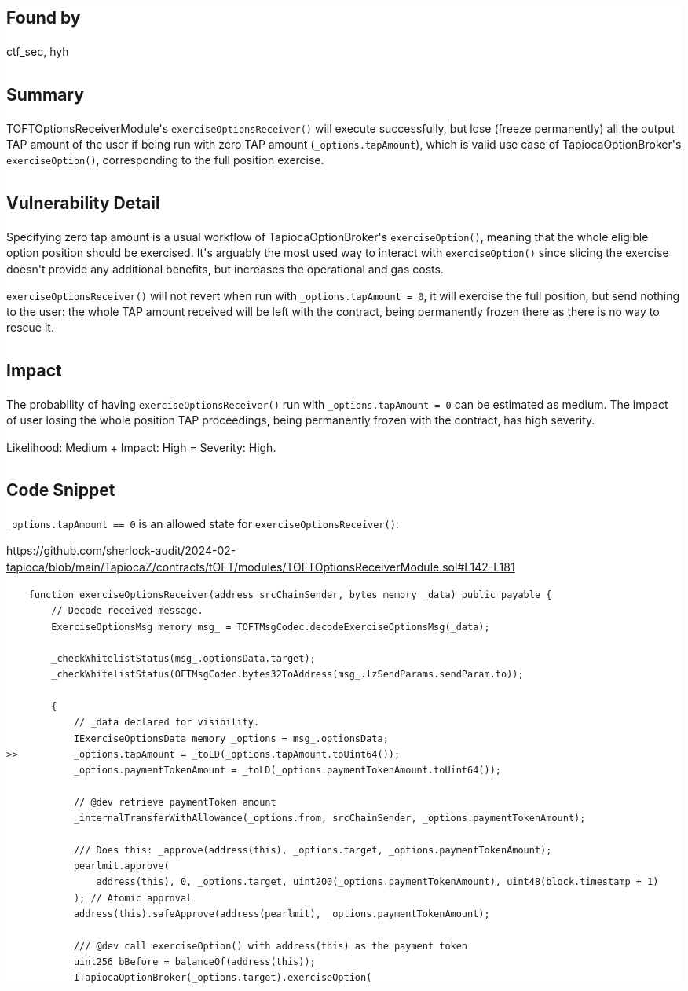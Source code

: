 ## Found by 
ctf\_sec, hyh
## Summary

TOFTOptionsReceiverModule's `exerciseOptionsReceiver()` will execute successfully, but lose (freeze permanently) all the output TAP amount of the user if being run with zero TAP amount (`_options.tapAmount`), which is valid use case of TapiocaOptionBroker's `exerciseOption()`, corresponding to the full position exercise.

## Vulnerability Detail

Specifying zero tap amount is a usual workflow of TapiocaOptionBroker's `exerciseOption()`, meaning that the whole eligible option position should be exercised. It's arguably the most used way to interact with `exerciseOption()` since slicing the exercise doesn't provide any additional benefits, but increases the operational and gas costs.

`exerciseOptionsReceiver()` will not revert when run with `_options.tapAmount = 0`, it will exercise the full position, but send nothing to the user: the whole TAP amount received will be left with the contract, being permanently frozen there as there is no way to rescue it.

## Impact

The probability of having `exerciseOptionsReceiver()` run with `_options.tapAmount = 0` can be estimated as medium. The impact of user losing the whole position TAP proceedings, being permanently frozen with the contract, has high severity.

Likelihood: Medium + Impact: High = Severity: High.

## Code Snippet

`_options.tapAmount == 0` is an allowed state for `exerciseOptionsReceiver()`:

https://github.com/sherlock-audit/2024-02-tapioca/blob/main/TapiocaZ/contracts/tOFT/modules/TOFTOptionsReceiverModule.sol#L142-L181

```solidity
    function exerciseOptionsReceiver(address srcChainSender, bytes memory _data) public payable {
        // Decode received message.
        ExerciseOptionsMsg memory msg_ = TOFTMsgCodec.decodeExerciseOptionsMsg(_data);

        _checkWhitelistStatus(msg_.optionsData.target);
        _checkWhitelistStatus(OFTMsgCodec.bytes32ToAddress(msg_.lzSendParams.sendParam.to));

        {
            // _data declared for visibility.
            IExerciseOptionsData memory _options = msg_.optionsData;
>>          _options.tapAmount = _toLD(_options.tapAmount.toUint64());
            _options.paymentTokenAmount = _toLD(_options.paymentTokenAmount.toUint64());

            // @dev retrieve paymentToken amount
            _internalTransferWithAllowance(_options.from, srcChainSender, _options.paymentTokenAmount);

            /// Does this: _approve(address(this), _options.target, _options.paymentTokenAmount);
            pearlmit.approve(
                address(this), 0, _options.target, uint200(_options.paymentTokenAmount), uint48(block.timestamp + 1)
            ); // Atomic approval
            address(this).safeApprove(address(pearlmit), _options.paymentTokenAmount);

            /// @dev call exerciseOption() with address(this) as the payment token
            uint256 bBefore = balanceOf(address(this));
            ITapiocaOptionBroker(_options.target).exerciseOption(
```